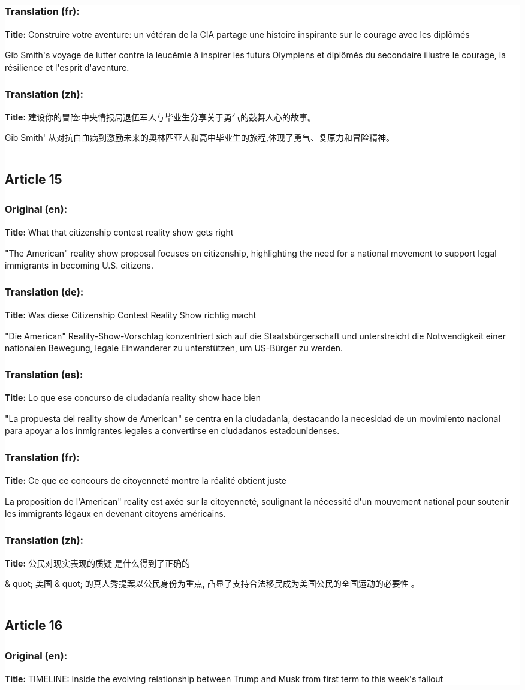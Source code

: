 ### Translation (fr):
**Title:** Construire votre aventure: un vétéran de la CIA partage une histoire inspirante sur le courage avec les diplômés

Gib Smith&apos;s voyage de lutter contre la leucémie à inspirer les futurs Olympiens et diplômés du secondaire illustre le courage, la résilience et l'esprit d'aventure.

### Translation (zh):
**Title:** 建设你的冒险:中央情报局退伍军人与毕业生分享关于勇气的鼓舞人心的故事。

Gib Smith&apos; 从对抗白血病到激励未来的奥林匹亚人和高中毕业生的旅程,体现了勇气、复原力和冒险精神。

---

## Article 15
### Original (en):
**Title:** What that citizenship contest reality show gets right

&quot;The American&quot; reality show proposal focuses on citizenship, highlighting the need for a national movement to support legal immigrants in becoming U.S. citizens.

### Translation (de):
**Title:** Was diese Citizenship Contest Reality Show richtig macht

&quot;Die American&quot; Reality-Show-Vorschlag konzentriert sich auf die Staatsbürgerschaft und unterstreicht die Notwendigkeit einer nationalen Bewegung, legale Einwanderer zu unterstützen, um US-Bürger zu werden.

### Translation (es):
**Title:** Lo que ese concurso de ciudadanía reality show hace bien

&quot;La propuesta del reality show de American&quot; se centra en la ciudadanía, destacando la necesidad de un movimiento nacional para apoyar a los inmigrantes legales a convertirse en ciudadanos estadounidenses.

### Translation (fr):
**Title:** Ce que ce concours de citoyenneté montre la réalité obtient juste

La proposition de l'American&quot; reality est axée sur la citoyenneté, soulignant la nécessité d'un mouvement national pour soutenir les immigrants légaux en devenant citoyens américains.

### Translation (zh):
**Title:** 公民对现实表现的质疑 是什么得到了正确的

& quot; 美国 & quot; 的真人秀提案以公民身份为重点, 凸显了支持合法移民成为美国公民的全国运动的必要性 。

---

## Article 16
### Original (en):
**Title:** TIMELINE: Inside the evolving relationship between Trump and Musk from first term to this week's fallout
